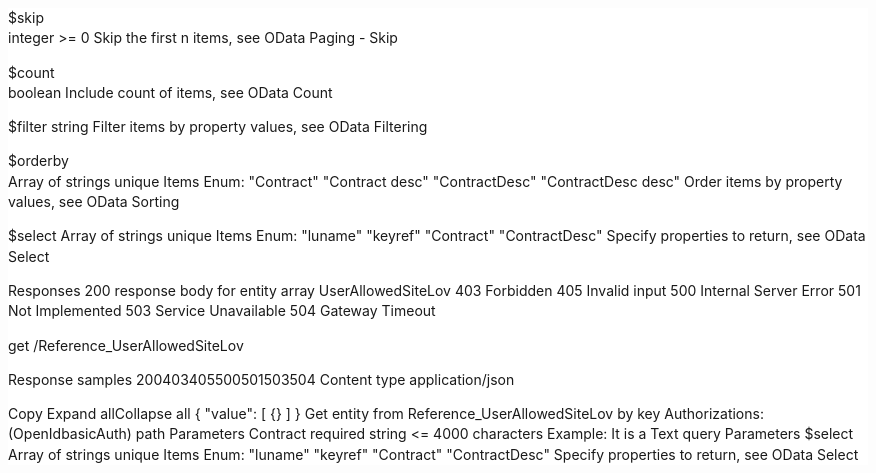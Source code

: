 $skip	
integer >= 0
Skip the first n items, see OData Paging - Skip

$count	
boolean
Include count of items, see OData Count

$filter	
string
Filter items by property values, see OData Filtering

$orderby	
Array of strings unique
Items Enum: "Contract" "Contract desc" "ContractDesc" "ContractDesc desc"
Order items by property values, see OData Sorting

$select	
Array of strings unique
Items Enum: "luname" "keyref" "Contract" "ContractDesc"
Specify properties to return, see OData Select

Responses
200 response body for entity array UserAllowedSiteLov
403 Forbidden
405 Invalid input
500 Internal Server Error
501 Not Implemented
503 Service Unavailable
504 Gateway Timeout

get
/Reference_UserAllowedSiteLov

Response samples
200403405500501503504
Content type
application/json

Copy
Expand allCollapse all
{
"value": [
{}
]
}
Get entity from Reference_UserAllowedSiteLov by key
Authorizations:
(OpenIdbasicAuth)
path Parameters
Contract
required
string <= 4000 characters
Example: It is a Text
query Parameters
$select	
Array of strings unique
Items Enum: "luname" "keyref" "Contract" "ContractDesc"
Specify properties to return, see OData Select

